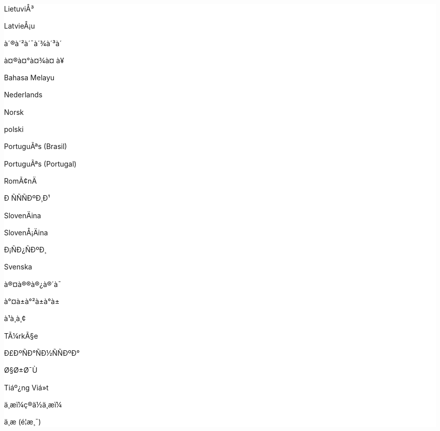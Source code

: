 LietuviÅ³
 

 LatvieÅ¡u
 

 à´®à´²à´¯à´¾à´³à´
 

 à¤®à¤°à¤¾à¤ à¥
 

 Bahasa Melayu
 

 Nederlands
 

 Norsk
 

 polski
 

 PortuguÃªs (Brasil)
 

 PortuguÃªs (Portugal)
 

 RomÃ¢nÄ
 

 Ð ÑÑÑÐºÐ¸Ð¹
 

 SlovenÄina
 

 SlovenÅ¡Äina
 

 Ð¡ÑÐ¿ÑÐºÐ¸
 

 Svenska
 

 à®¤à®®à®¿à®´à¯
 

 à°¤à±à°²à±à°à±
 

 à¹à¸à¸¢
 

 TÃ¼rkÃ§e
 

 Ð£ÐºÑÐ°ÑÐ½ÑÑÐºÐ°
 

 Ø§Ø±Ø¯Ù
 

 Tiáº¿ng Viá»t
 

 ä¸­æï¼ç®ä½ä¸­æï¼
 

 ä¸­æ (é¦æ¸¯)
 
